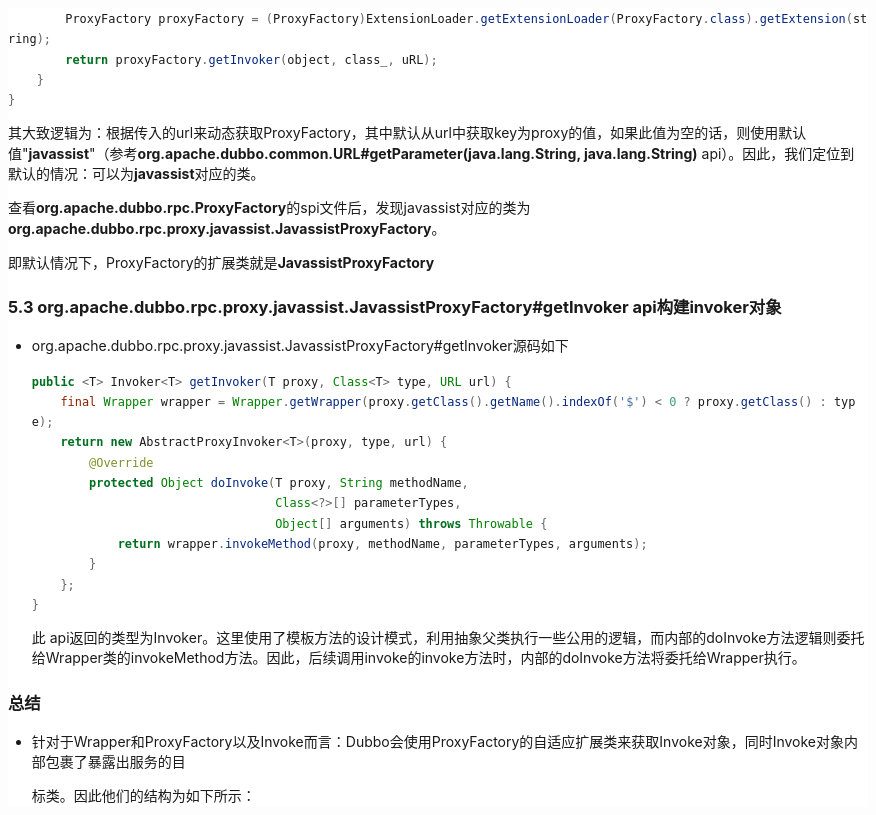   ```java
          ProxyFactory proxyFactory = (ProxyFactory)ExtensionLoader.getExtensionLoader(ProxyFactory.class).getExtension(string);
          return proxyFactory.getInvoker(object, class_, uRL);
      }
  }
  ```

  其大致逻辑为：根据传入的url来动态获取ProxyFactory，其中默认从url中获取key为proxy的值，如果此值为空的话，则使用默认值"**javassist**"（参考**org.apache.dubbo.common.URL#getParameter(java.lang.String, java.lang.String)** api）。因此，我们定位到默认的情况：可以为**javassist**对应的类。

  查看**org.apache.dubbo.rpc.ProxyFactory**的spi文件后，发现javassist对应的类为**org.apache.dubbo.rpc.proxy.javassist.JavassistProxyFactory**。

  即默认情况下，ProxyFactory的扩展类就是**JavassistProxyFactory**

### 5.3 org.apache.dubbo.rpc.proxy.javassist.JavassistProxyFactory#getInvoker api构建invoker对象

* org.apache.dubbo.rpc.proxy.javassist.JavassistProxyFactory#getInvoker源码如下

  ```java
  public <T> Invoker<T> getInvoker(T proxy, Class<T> type, URL url) {
      final Wrapper wrapper = Wrapper.getWrapper(proxy.getClass().getName().indexOf('$') < 0 ? proxy.getClass() : type);
      return new AbstractProxyInvoker<T>(proxy, type, url) {
          @Override
          protected Object doInvoke(T proxy, String methodName,
                                    Class<?>[] parameterTypes,
                                    Object[] arguments) throws Throwable {
              return wrapper.invokeMethod(proxy, methodName, parameterTypes, arguments);
          }
      };
  }
  ```

  此 api返回的类型为Invoker。这里使用了模板方法的设计模式，利用抽象父类执行一些公用的逻辑，而内部的doInvoke方法逻辑则委托给Wrapper类的invokeMethod方法。因此，后续调用invoke的invoke方法时，内部的doInvoke方法将委托给Wrapper执行。

### 总结

* 针对于Wrapper和ProxyFactory以及Invoke而言：Dubbo会使用ProxyFactory的自适应扩展类来获取Invoke对象，同时Invoke对象内部包裹了暴露出服务的目

  标类。因此他们的结构为如下所示：
  